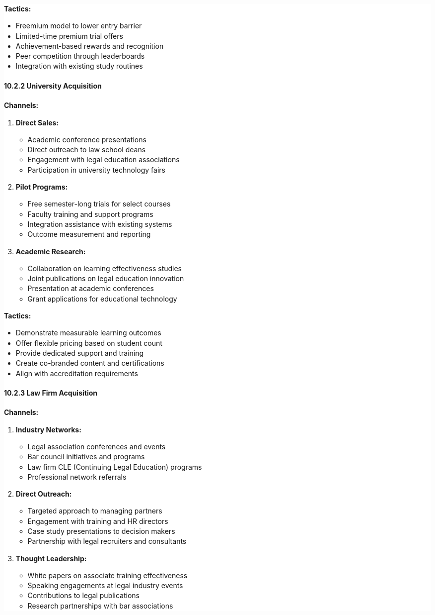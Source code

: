 **Tactics:**
- Freemium model to lower entry barrier
- Limited-time premium trial offers
- Achievement-based rewards and recognition
- Peer competition through leaderboards
- Integration with existing study routines

#### 10.2.2 University Acquisition

**Channels:**
1. **Direct Sales:**
   - Academic conference presentations
   - Direct outreach to law school deans
   - Engagement with legal education associations
   - Participation in university technology fairs

2. **Pilot Programs:**
   - Free semester-long trials for select courses
   - Faculty training and support programs
   - Integration assistance with existing systems
   - Outcome measurement and reporting

3. **Academic Research:**
   - Collaboration on learning effectiveness studies
   - Joint publications on legal education innovation
   - Presentation at academic conferences
   - Grant applications for educational technology

**Tactics:**
- Demonstrate measurable learning outcomes
- Offer flexible pricing based on student count
- Provide dedicated support and training
- Create co-branded content and certifications
- Align with accreditation requirements

#### 10.2.3 Law Firm Acquisition

**Channels:**
1. **Industry Networks:**
   - Legal association conferences and events
   - Bar council initiatives and programs
   - Law firm CLE (Continuing Legal Education) programs
   - Professional network referrals

2. **Direct Outreach:**
   - Targeted approach to managing partners
   - Engagement with training and HR directors
   - Case study presentations to decision makers
   - Partnership with legal recruiters and consultants

3. **Thought Leadership:**
   - White papers on associate training effectiveness
   - Speaking engagements at legal industry events
   - Contributions to legal publications
   - Research partnerships with bar associations
